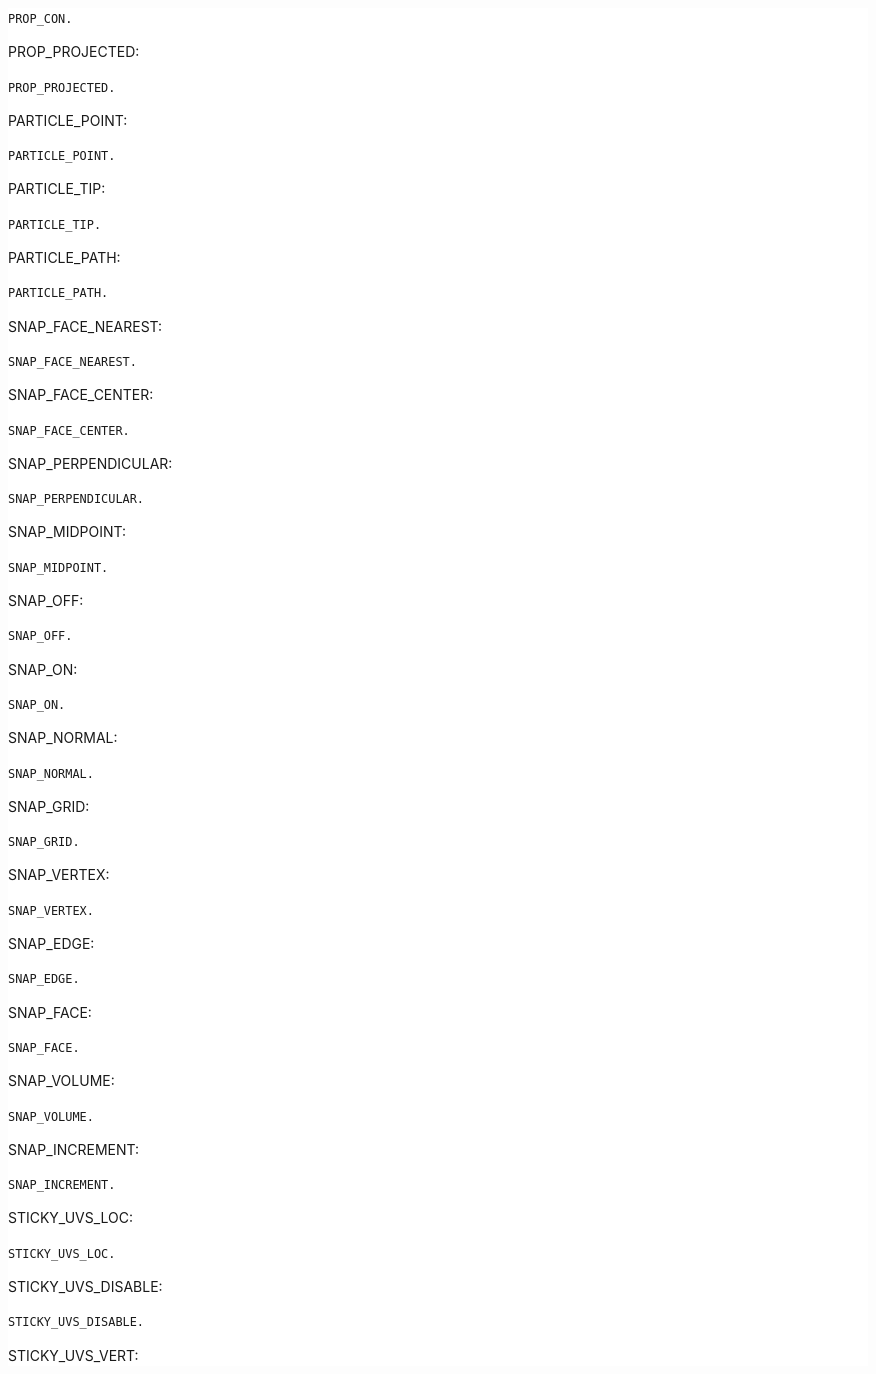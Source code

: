    PROP_CON.
PROP_PROJECTED:

    PROP_PROJECTED.
PARTICLE_POINT:

    PARTICLE_POINT.
PARTICLE_TIP:

    PARTICLE_TIP.
PARTICLE_PATH:

    PARTICLE_PATH.
SNAP_FACE_NEAREST:

    SNAP_FACE_NEAREST.
SNAP_FACE_CENTER:

    SNAP_FACE_CENTER.
SNAP_PERPENDICULAR:

    SNAP_PERPENDICULAR.
SNAP_MIDPOINT:

    SNAP_MIDPOINT.
SNAP_OFF:

    SNAP_OFF.
SNAP_ON:

    SNAP_ON.
SNAP_NORMAL:

    SNAP_NORMAL.
SNAP_GRID:

    SNAP_GRID.
SNAP_VERTEX:

    SNAP_VERTEX.
SNAP_EDGE:

    SNAP_EDGE.
SNAP_FACE:

    SNAP_FACE.
SNAP_VOLUME:

    SNAP_VOLUME.
SNAP_INCREMENT:

    SNAP_INCREMENT.
STICKY_UVS_LOC:

    STICKY_UVS_LOC.
STICKY_UVS_DISABLE:

    STICKY_UVS_DISABLE.
STICKY_UVS_VERT:
